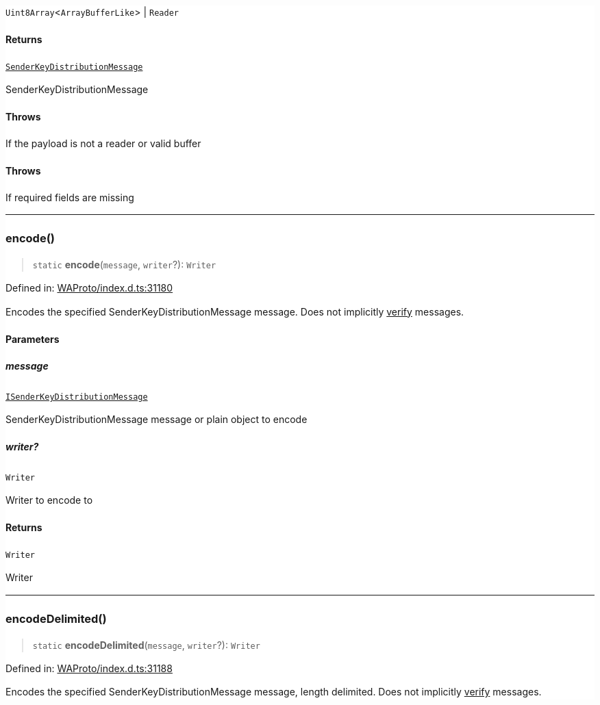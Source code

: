 `Uint8Array`\<`ArrayBufferLike`\> | `Reader`

#### Returns

[`SenderKeyDistributionMessage`](SenderKeyDistributionMessage.md)

SenderKeyDistributionMessage

#### Throws

If the payload is not a reader or valid buffer

#### Throws

If required fields are missing

***

### encode()

> `static` **encode**(`message`, `writer`?): `Writer`

Defined in: [WAProto/index.d.ts:31180](https://github.com/Fokusdotid/Baileys/blob/acae94a55f1d32612d8d312d52b001d93f2ac5e2/WAProto/index.d.ts#L31180)

Encodes the specified SenderKeyDistributionMessage message. Does not implicitly [verify](SenderKeyDistributionMessage.md#verify) messages.

#### Parameters

##### message

[`ISenderKeyDistributionMessage`](../interfaces/ISenderKeyDistributionMessage.md)

SenderKeyDistributionMessage message or plain object to encode

##### writer?

`Writer`

Writer to encode to

#### Returns

`Writer`

Writer

***

### encodeDelimited()

> `static` **encodeDelimited**(`message`, `writer`?): `Writer`

Defined in: [WAProto/index.d.ts:31188](https://github.com/Fokusdotid/Baileys/blob/acae94a55f1d32612d8d312d52b001d93f2ac5e2/WAProto/index.d.ts#L31188)

Encodes the specified SenderKeyDistributionMessage message, length delimited. Does not implicitly [verify](SenderKeyDistributionMessage.md#verify) messages.
